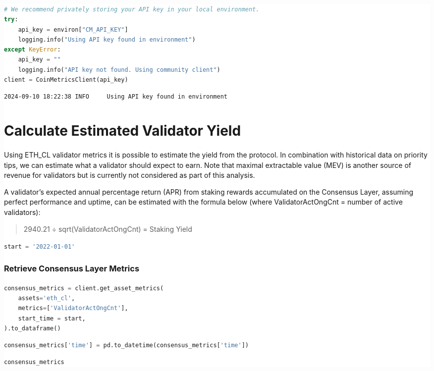 
```python
# We recommend privately storing your API key in your local environment.
try:
    api_key = environ["CM_API_KEY"]
    logging.info("Using API key found in environment")
except KeyError:
    api_key = ""
    logging.info("API key not found. Using community client")
client = CoinMetricsClient(api_key)
```

    2024-09-10 18:22:38 INFO     Using API key found in environment


# Calculate Estimated Validator Yield

Using ETH_CL validator metrics it is possible to estimate the yield from the protocol. In combination with historical data on priority tips, we can estimate what a validator should expect to earn. Note that maximal extractable value (MEV) is another source of revenue for validators but is currently not considered as part of this analysis.

A validator’s expected annual percentage return (APR) from staking rewards accumulated on the Consensus Layer, assuming perfect performance and uptime, can be estimated with the formula below (where ValidatorActOngCnt = number of active validators):

 > 2940.21 ÷ sqrt(ValidatorActOngCnt) = Staking Yield



```python
start = '2022-01-01'
```

### Retrieve Consensus Layer Metrics


```python
consensus_metrics = client.get_asset_metrics(
    assets='eth_cl',
    metrics=['ValidatorActOngCnt'],
    start_time = start,
).to_dataframe()
```


```python
consensus_metrics['time'] = pd.to_datetime(consensus_metrics['time'])
```


```python
consensus_metrics
```




<div>
<style scoped>
    .dataframe tbody tr th:only-of-type {
        vertical-align: middle;
    }

